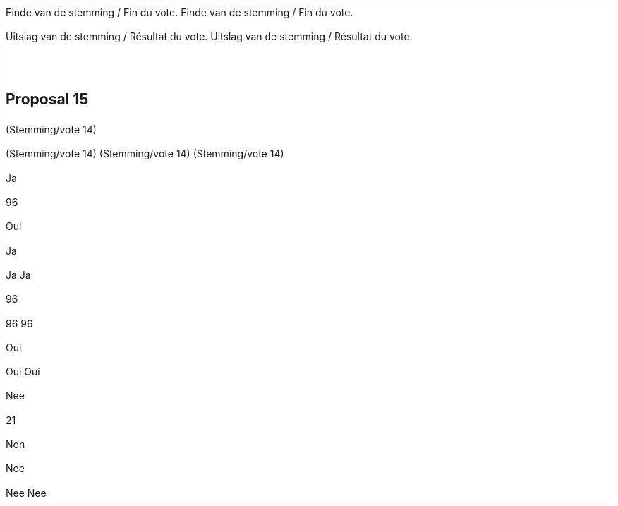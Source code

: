 Einde van de
stemming / Fin du vote.
Einde van de
stemming / Fin du vote.

Uitslag van de
stemming / Résultat du vote.
Uitslag van de
stemming / Résultat du vote.

 
 
 

## Proposal 15


(Stemming/vote 14)

(Stemming/vote 14)
(Stemming/vote 14)
(Stemming/vote 14)



Ja


96


Oui



Ja

Ja
Ja


96

96
96


Oui

Oui
Oui



Nee


21


Non



Nee

Nee
Nee

